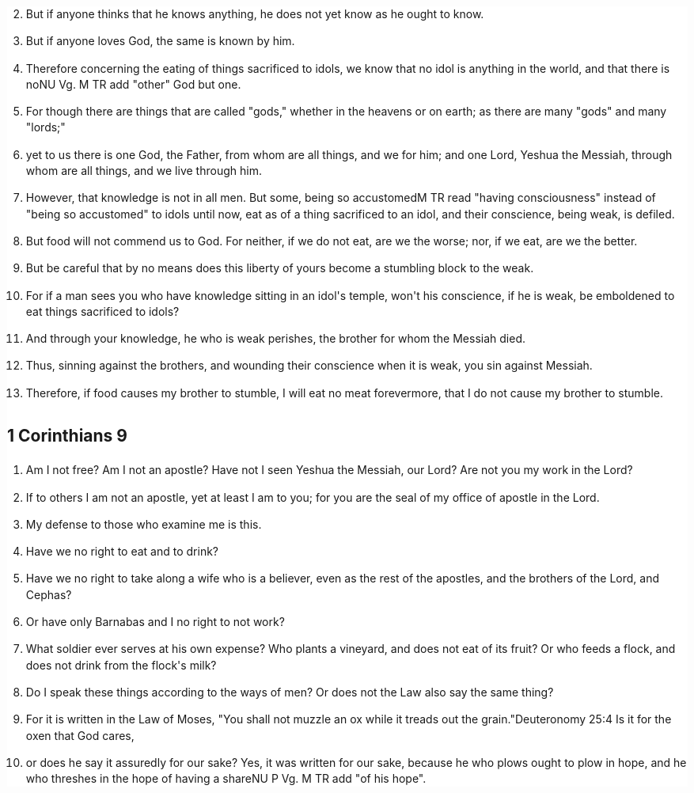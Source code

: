 2. But if anyone thinks that he knows anything, he does not yet know as he ought to know.

3. But if anyone loves God, the same is known by him.

4. Therefore concerning the eating of things sacrificed to idols, we know that no idol is anything in the world, and that there is noNU Vg. M TR add "other" God but one.

5. For though there are things that are called "gods," whether in the heavens or on earth; as there are many "gods" and many "lords;"

6. yet to us there is one God, the Father, from whom are all things, and we for him; and one Lord, Yeshua the Messiah, through whom are all things, and we live through him.

7. However, that knowledge is not in all men. But some, being so accustomedM TR read "having consciousness" instead of "being so accustomed" to idols until now, eat as of a thing sacrificed to an idol, and their conscience, being weak, is defiled.

8. But food will not commend us to God. For neither, if we do not eat, are we the worse; nor, if we eat, are we the better.

9. But be careful that by no means does this liberty of yours become a stumbling block to the weak.

10. For if a man sees you who have knowledge sitting in an idol's temple, won't his conscience, if he is weak, be emboldened to eat things sacrificed to idols?

11. And through your knowledge, he who is weak perishes, the brother for whom the Messiah died.

12. Thus, sinning against the brothers, and wounding their conscience when it is weak, you sin against Messiah.

13. Therefore, if food causes my brother to stumble, I will eat no meat forevermore, that I do not cause my brother to stumble.  

## 1 Corinthians 9

1. Am I not free? Am I not an apostle? Have not I seen Yeshua the Messiah, our Lord? Are not you my work in the Lord?

2. If to others I am not an apostle, yet at least I am to you; for you are the seal of my office of apostle in the Lord.

3. My defense to those who examine me is this.

4. Have we no right to eat and to drink?

5. Have we no right to take along a wife who is a believer, even as the rest of the apostles, and the brothers of the Lord, and Cephas?

6. Or have only Barnabas and I no right to not work?

7. What soldier ever serves at his own expense? Who plants a vineyard, and does not eat of its fruit? Or who feeds a flock, and does not drink from the flock's milk?

8. Do I speak these things according to the ways of men? Or does not the Law also say the same thing?

9. For it is written in the Law of Moses, "You shall not muzzle an ox while it treads out the grain."Deuteronomy 25:4 Is it for the oxen that God cares,

10. or does he say it assuredly for our sake? Yes, it was written for our sake, because he who plows ought to plow in hope, and he who threshes in the hope of having a shareNU P Vg. M TR add "of his hope".
